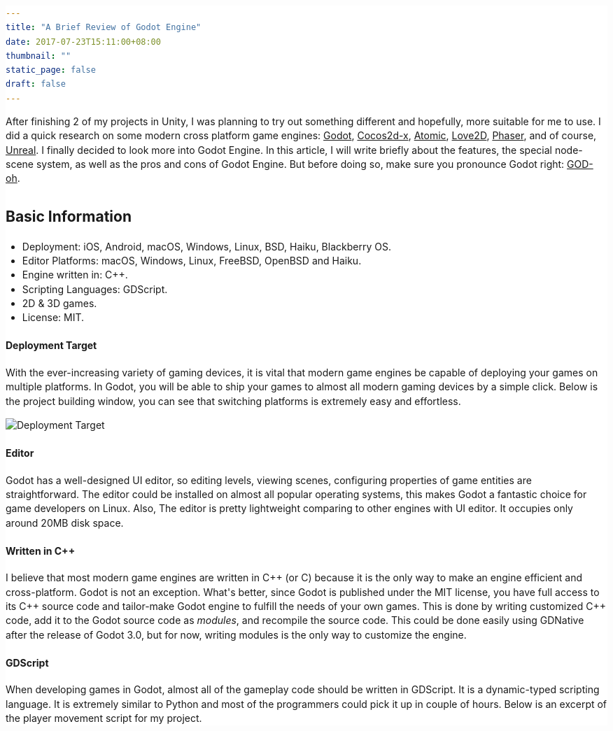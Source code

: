 ```yaml
---
title: "A Brief Review of Godot Engine"
date: 2017-07-23T15:11:00+08:00
thumbnail: ""
static_page: false
draft: false
---
```

After finishing 2 of my projects in Unity, I was planning to try out something different and hopefully, more suitable for me to use. I did a quick research on some modern cross platform game engines: [Godot](https://godotengine.org/features), [Cocos2d-x](http://www.cocos2d-x.org), [Atomic](https://atomicgameengine.com), [Love2D](https://love2d.org), [Phaser](https://phaser.io), and of course, [Unreal](https://www.unrealengine.com). I finally decided to look more into Godot Engine. In this article, I will write briefly about the features, the special node-scene system, as well as the pros and cons of Godot Engine. But before doing so, make sure you pronounce Godot right: [GOD-oh](https://www.youtube.com/watch?v=JU8v7SP0L4s).

## Basic Information
* Deployment: iOS, Android, macOS, Windows, Linux,  BSD, Haiku, Blackberry OS.
* Editor Platforms: macOS, Windows, Linux, FreeBSD, OpenBSD and Haiku.
* Engine written in: C++.
* Scripting Languages: GDScript.
* 2D & 3D games.
* License: MIT.

#### Deployment Target
With the ever-increasing variety of gaming devices, it is vital that modern game engines be capable of deploying your games on multiple platforms. In Godot, you will be able to ship your games to almost all modern gaming devices by a simple click. Below is the project building window, you can see that switching platforms is extremely easy and effortless.

![Deployment Target](/posts/a-brief-review-of-godot/Godot1.png)

#### Editor
Godot has a well-designed UI editor, so editing levels, viewing scenes, configuring properties of game entities are straightforward. The editor could be installed on almost all popular operating systems, this makes Godot a fantastic choice for game developers on Linux. Also, The editor is pretty lightweight comparing to other engines with UI editor. It occupies only around 20MB disk space.

#### Written in C++
I believe that most modern game engines are written in C++ (or C) because it is the only way to make an engine efficient and cross-platform. Godot is not an exception. What's better, since Godot is published under the MIT license, you have full access to its C++ source code and tailor-make Godot engine to fulfill the needs of your own games. This is done by writing customized C++ code, add it to the Godot source code as *modules*, and recompile the source code. This could be done easily using GDNative after the release of Godot 3.0, but for now, writing modules is the only way to customize the engine.

#### GDScript
When developing games in Godot, almost all of the gameplay code should be written in GDScript. It is a dynamic-typed scripting language. It is extremely similar to Python and most of the programmers could pick it up in couple of hours. Below is an excerpt of the player movement script for my project.
